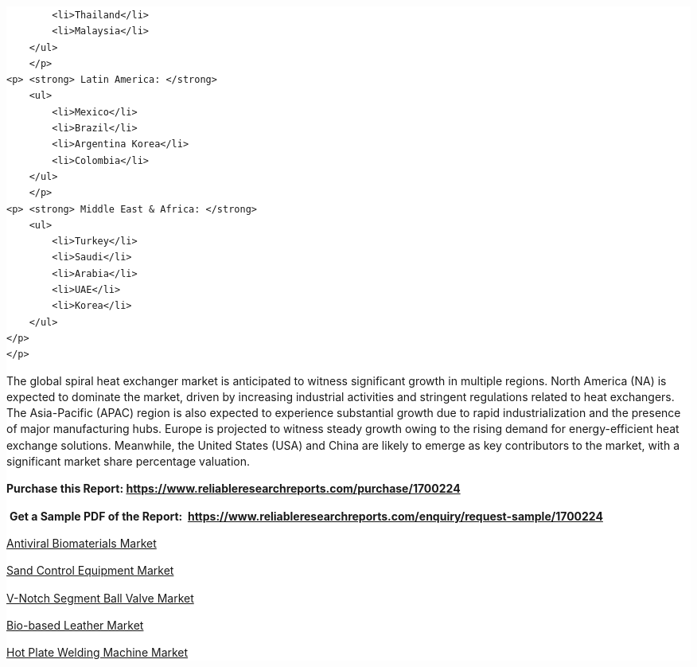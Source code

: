             <li>Thailand</li>
            <li>Malaysia</li>
        </ul>
        </p> 
    <p> <strong> Latin America: </strong>
        <ul>
            <li>Mexico</li>
            <li>Brazil</li>
            <li>Argentina Korea</li>
            <li>Colombia</li>
        </ul>
        </p> 
    <p> <strong> Middle East & Africa: </strong>
        <ul>
            <li>Turkey</li>
            <li>Saudi</li>
            <li>Arabia</li>
            <li>UAE</li>
            <li>Korea</li>
        </ul>
    </p>
    </p>
<p><p>The global spiral heat exchanger market is anticipated to witness significant growth in multiple regions. North America (NA) is expected to dominate the market, driven by increasing industrial activities and stringent regulations related to heat exchangers. The Asia-Pacific (APAC) region is also expected to experience substantial growth due to rapid industrialization and the presence of major manufacturing hubs. Europe is projected to witness steady growth owing to the rising demand for energy-efficient heat exchange solutions. Meanwhile, the United States (USA) and China are likely to emerge as key contributors to the market, with a significant market share percentage valuation.</p></p>
<p><strong>Purchase this Report: <a href="https://www.reliableresearchreports.com/purchase/1700224">https://www.reliableresearchreports.com/purchase/1700224</a></strong></p>
<p>&nbsp;<strong>Get a Sample PDF of the Report:&nbsp;&nbsp;<a href="https://www.reliableresearchreports.com/enquiry/request-sample/1700224">https://www.reliableresearchreports.com/enquiry/request-sample/1700224</a></strong></p>
<p><strong></strong></p>
<p><p><a href="https://www.linkedin.com/pulse/antiviral-biomaterials-market-share-amp-new-trends-analysis/">Antiviral Biomaterials Market</a></p><p><a href="https://medium.com/@maxinefeest1904/sand-control-equipment-market-analysis-its-cagr-market-segmentation-and-global-industry-overview-5bec7168c6c0">Sand Control Equipment Market</a></p><p><a href="https://github.com/YashRP12/Market-Research-Report-List-1/blob/main/v-notch-segment-ball-valve-market.md">V-Notch Segment Ball Valve Market</a></p><p><a href="https://www.linkedin.com/pulse/bio-based-leather-market-size-share-amp-trends-analysis-report/">Bio-based Leather Market</a></p><p><a href="https://github.com/Chiragrp25/Market-Research-Report-List-1/blob/main/hot-plate-welding-machine-market.md">Hot Plate Welding Machine Market</a></p></p>